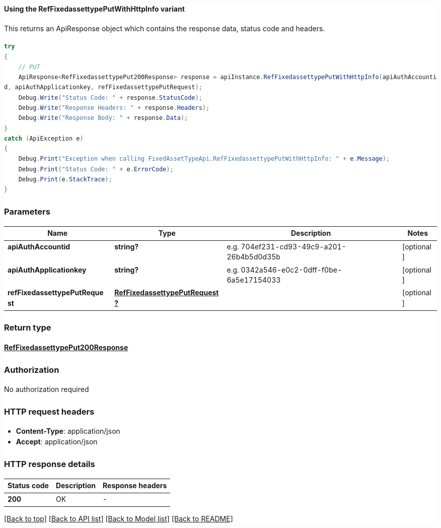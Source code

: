 #### Using the RefFixedassettypePutWithHttpInfo variant

This returns an ApiResponse object which contains the response data, status code and headers.

```csharp
try
{
    // PUT
    ApiResponse<RefFixedassettypePut200Response> response = apiInstance.RefFixedassettypePutWithHttpInfo(apiAuthAccountid, apiAuthApplicationkey, refFixedassettypePutRequest);
    Debug.Write("Status Code: " + response.StatusCode);
    Debug.Write("Response Headers: " + response.Headers);
    Debug.Write("Response Body: " + response.Data);
}
catch (ApiException e)
{
    Debug.Print("Exception when calling FixedAssetTypeApi.RefFixedassettypePutWithHttpInfo: " + e.Message);
    Debug.Print("Status Code: " + e.ErrorCode);
    Debug.Print(e.StackTrace);
}
```

### Parameters

| Name                            | Type                                                                | Description                               | Notes      |
| ------------------------------- | ------------------------------------------------------------------- | ----------------------------------------- | ---------- |
| **apiAuthAccountid**            | **string?**                                                         | e.g. 704ef231-cd93-49c9-a201-26b4b5d0d35b | [optional] |
| **apiAuthApplicationkey**       | **string?**                                                         | e.g. 0342a546-e0c2-0dff-f0be-6a5e17154033 | [optional] |
| **refFixedassettypePutRequest** | [**RefFixedassettypePutRequest?**](RefFixedassettypePutRequest?.md) |                                           | [optional] |

### Return type

[**RefFixedassettypePut200Response**](RefFixedassettypePut200Response.md)

### Authorization

No authorization required

### HTTP request headers

-   **Content-Type**: application/json
-   **Accept**: application/json

### HTTP response details

| Status code | Description | Response headers |
| ----------- | ----------- | ---------------- |
| **200**     | OK          | -                |

[[Back to top]](#) [[Back to API list]](../README.md#documentation-for-api-endpoints) [[Back to Model list]](../README.md#documentation-for-models) [[Back to README]](../README.md)
